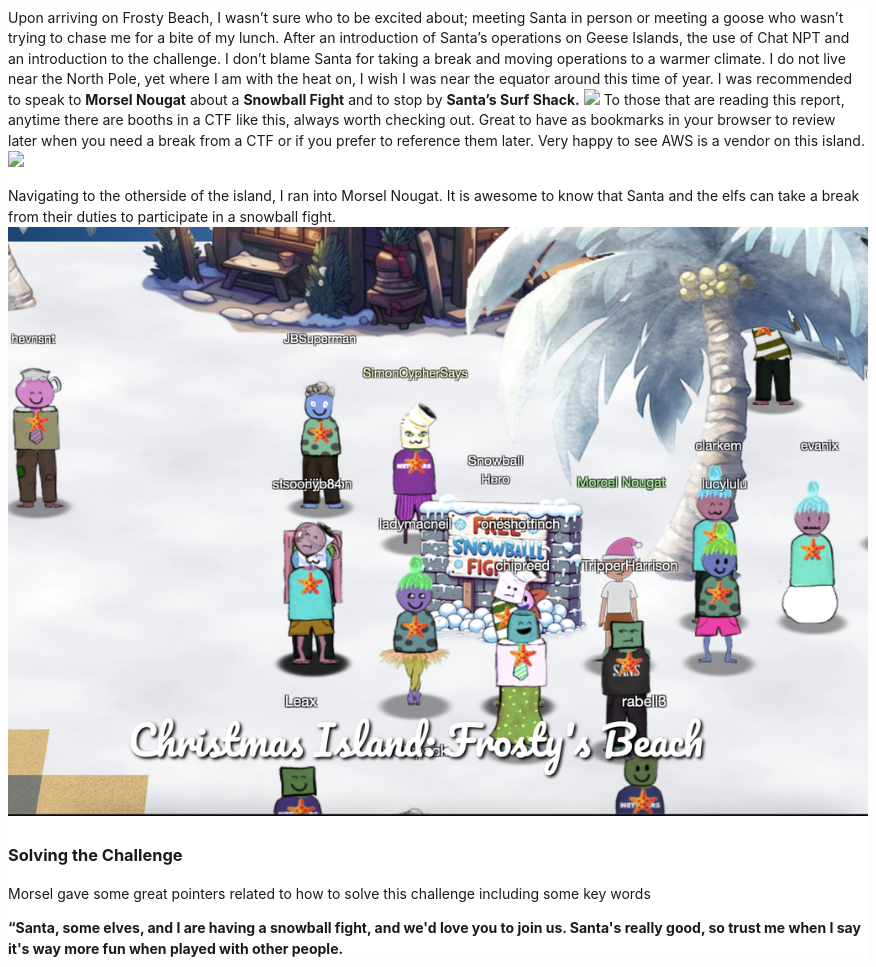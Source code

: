 Upon arriving on Frosty Beach, I wasn’t sure who to be excited about; meeting Santa in person or meeting a goose who wasn’t trying to chase me for a bite of my lunch. After an introduction of Santa’s operations on Geese Islands, the use of Chat NPT and an introduction to the challenge. I don’t blame Santa for taking a break and moving operations to a warmer climate. I do not live near the North Pole, yet where I am with the heat on, I wish I was near the equator around this time of year. I was recommended to speak to **Morsel Nougat** about a **Snowball Fight** and to stop by **Santa’s Surf Shack.**
![](https://github.com/akirylak/2023-SHH/blob/main/Chapter%202%20-%20Snowball%20Right/Chapter2_frostybeach1.png)
To those that are reading this report, anytime there are booths in a CTF like this, always worth checking out. Great to have as bookmarks in your browser to review later when you need a break from a CTF or if you prefer to reference them later. Very happy to see AWS is a vendor on this island.
![](https://github.com/akirylak/2023-SHH/blob/main/Chapter%202%20-%20Snowball%20Right/Chapter2_frostybeach2.png)

Navigating to the otherside of the island, I ran into Morsel Nougat. It is awesome to know that Santa and the elfs can take a break from their duties to participate in a snowball fight.
![](https://github.com/akirylak/2023-SHH/blob/main/Chapter%202%20-%20Snowball%20Right/Chapter2_frostybeach3.png)

### Solving the Challenge
Morsel gave some great pointers related to how to solve this challenge including some key words

**“Santa, some elves, and I are having a snowball fight, and we'd love you to join us. Santa's really good, so trust me when I say it's way more fun when played with other people.**
